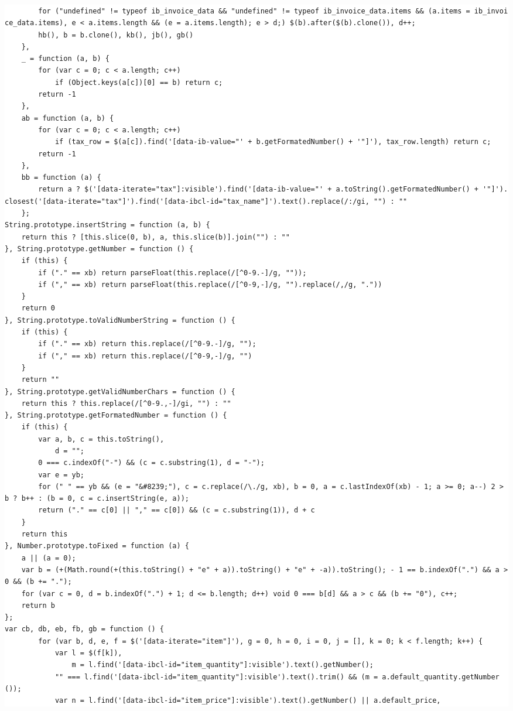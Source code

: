 			for ("undefined" != typeof ib_invoice_data && "undefined" != typeof ib_invoice_data.items && (a.items = ib_invoice_data.items), e < a.items.length && (e = a.items.length); e > d;) $(b).after($(b).clone()), d++;
			hb(), b = b.clone(), kb(), jb(), gb()
		},
		_ = function (a, b) {
			for (var c = 0; c < a.length; c++)
				if (Object.keys(a[c])[0] == b) return c;
			return -1
		},
		ab = function (a, b) {
			for (var c = 0; c < a.length; c++)
				if (tax_row = $(a[c]).find('[data-ib-value="' + b.getFormatedNumber() + '"]'), tax_row.length) return c;
			return -1
		},
		bb = function (a) {
			return a ? $('[data-iterate="tax"]:visible').find('[data-ib-value="' + a.toString().getFormatedNumber() + '"]').closest('[data-iterate="tax"]').find('[data-ibcl-id="tax_name"]').text().replace(/:/gi, "") : ""
		};
	String.prototype.insertString = function (a, b) {
		return this ? [this.slice(0, b), a, this.slice(b)].join("") : ""
	}, String.prototype.getNumber = function () {
		if (this) {
			if ("." == xb) return parseFloat(this.replace(/[^0-9.-]/g, ""));
			if ("," == xb) return parseFloat(this.replace(/[^0-9,-]/g, "").replace(/,/g, "."))
		}
		return 0
	}, String.prototype.toValidNumberString = function () {
		if (this) {
			if ("." == xb) return this.replace(/[^0-9.-]/g, "");
			if ("," == xb) return this.replace(/[^0-9,-]/g, "")
		}
		return ""
	}, String.prototype.getValidNumberChars = function () {
		return this ? this.replace(/[^0-9.,-]/gi, "") : ""
	}, String.prototype.getFormatedNumber = function () {
		if (this) {
			var a, b, c = this.toString(),
				d = "";
			0 === c.indexOf("-") && (c = c.substring(1), d = "-");
			var e = yb;
			for (" " == yb && (e = "&#8239;"), c = c.replace(/\./g, xb), b = 0, a = c.lastIndexOf(xb) - 1; a >= 0; a--) 2 > b ? b++ : (b = 0, c = c.insertString(e, a));
			return ("." == c[0] || "," == c[0]) && (c = c.substring(1)), d + c
		}
		return this
	}, Number.prototype.toFixed = function (a) {
		a || (a = 0);
		var b = (+(Math.round(+(this.toString() + "e" + a)).toString() + "e" + -a)).toString(); - 1 == b.indexOf(".") && a > 0 && (b += ".");
		for (var c = 0, d = b.indexOf(".") + 1; d <= b.length; d++) void 0 === b[d] && a > c && (b += "0"), c++;
		return b
	};
	var cb, db, eb, fb, gb = function () {
			for (var b, d, e, f = $('[data-iterate="item"]'), g = 0, h = 0, i = 0, j = [], k = 0; k < f.length; k++) {
				var l = $(f[k]),
					m = l.find('[data-ibcl-id="item_quantity"]:visible').text().getNumber();
				"" === l.find('[data-ibcl-id="item_quantity"]:visible').text().trim() && (m = a.default_quantity.getNumber());
				var n = l.find('[data-ibcl-id="item_price"]:visible').text().getNumber() || a.default_price,
